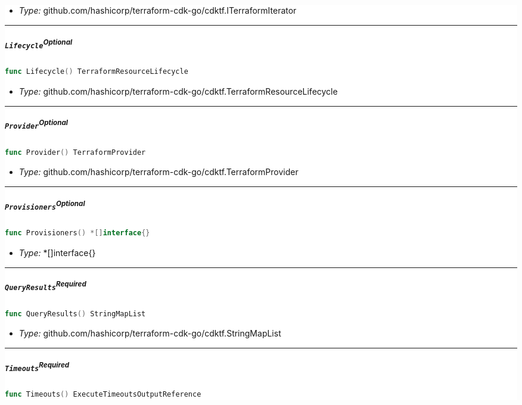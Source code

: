 - *Type:* github.com/hashicorp/terraform-cdk-go/cdktf.ITerraformIterator

---

##### `Lifecycle`<sup>Optional</sup> <a name="Lifecycle" id="@cdktf/provider-snowflake.execute.Execute.property.lifecycle"></a>

```go
func Lifecycle() TerraformResourceLifecycle
```

- *Type:* github.com/hashicorp/terraform-cdk-go/cdktf.TerraformResourceLifecycle

---

##### `Provider`<sup>Optional</sup> <a name="Provider" id="@cdktf/provider-snowflake.execute.Execute.property.provider"></a>

```go
func Provider() TerraformProvider
```

- *Type:* github.com/hashicorp/terraform-cdk-go/cdktf.TerraformProvider

---

##### `Provisioners`<sup>Optional</sup> <a name="Provisioners" id="@cdktf/provider-snowflake.execute.Execute.property.provisioners"></a>

```go
func Provisioners() *[]interface{}
```

- *Type:* *[]interface{}

---

##### `QueryResults`<sup>Required</sup> <a name="QueryResults" id="@cdktf/provider-snowflake.execute.Execute.property.queryResults"></a>

```go
func QueryResults() StringMapList
```

- *Type:* github.com/hashicorp/terraform-cdk-go/cdktf.StringMapList

---

##### `Timeouts`<sup>Required</sup> <a name="Timeouts" id="@cdktf/provider-snowflake.execute.Execute.property.timeouts"></a>

```go
func Timeouts() ExecuteTimeoutsOutputReference
```
